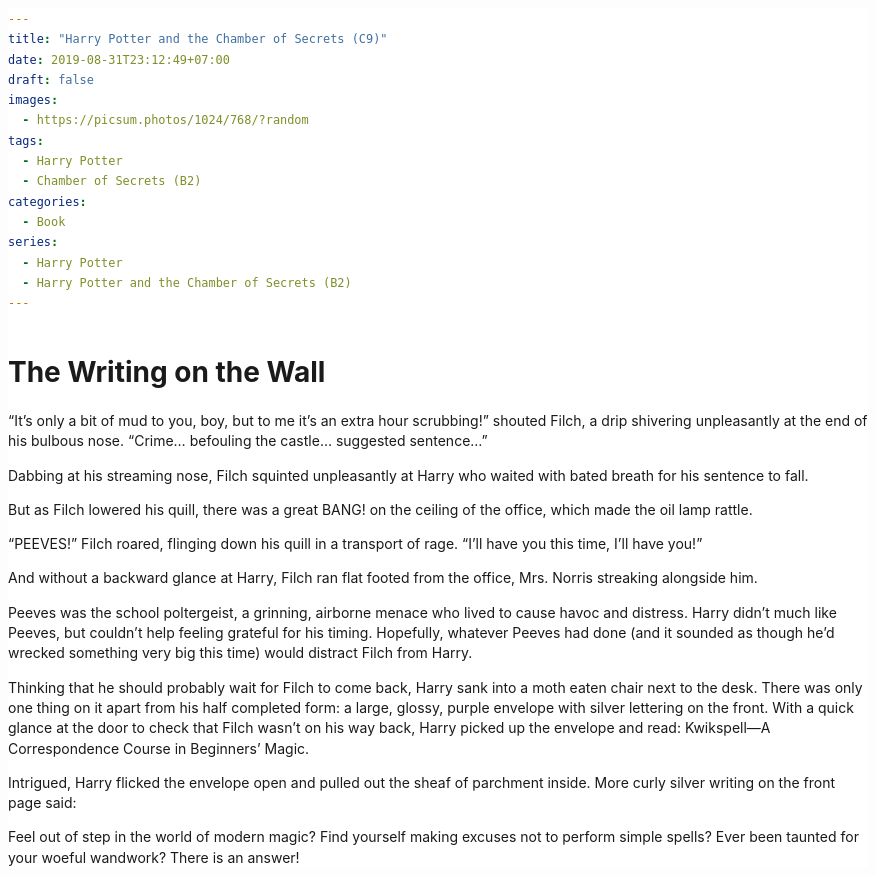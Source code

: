 ```yaml
---
title: "Harry Potter and the Chamber of Secrets (C9)"
date: 2019-08-31T23:12:49+07:00
draft: false
images:
  - https://picsum.photos/1024/768/?random
tags: 
  - Harry Potter
  - Chamber of Secrets (B2)
categories:
  - Book
series:
  - Harry Potter
  - Harry Potter and the Chamber of Secrets (B2)
---
```


# The Writing on the Wall

“It’s only a bit of mud to you, boy, but to me it’s an extra hour scrubbing!” shouted Filch, a drip shivering unpleasantly at the end of his bulbous nose. “Crime… befouling the castle… suggested sentence…” 

Dabbing at his streaming nose, Filch squinted unpleasantly at Harry who waited with bated breath for his sentence to fall. 

But as Filch lowered his quill, there was a great BANG! on the ceiling of the office, which made the oil lamp rattle. 

“PEEVES!” Filch roared, flinging down his quill in a transport of rage. “I’ll have you this time, I’ll have you!” 

And without a backward glance at Harry, Filch ran flat footed from the office, Mrs. Norris streaking alongside him. 

Peeves was the school poltergeist, a grinning, airborne menace who lived to cause havoc and distress. Harry didn’t much like Peeves, but couldn’t help feeling grateful for his timing. Hopefully, whatever Peeves had done (and it sounded as though he’d wrecked something very big this time) would distract Filch from Harry. 

Thinking that he should probably wait for Filch to come back, Harry sank into a moth eaten chair next to the desk. There was only one thing on it apart from his half completed form: a large, glossy, purple envelope with silver lettering on the front. With a quick glance at the door to check that Filch wasn’t on his way back, Harry picked up the envelope and read: Kwikspell—A Correspondence Course in Beginners’ Magic. 

Intrigued, Harry flicked the envelope open and pulled out the sheaf of parchment inside. More curly silver writing on the front page said: 



Feel out of step in the world of modern magic? Find yourself making excuses not to perform simple spells? Ever been taunted for your woeful wandwork? There is an answer! 
